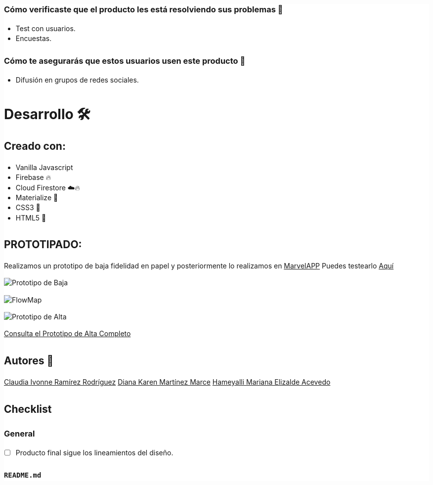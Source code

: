 ### Cómo verificaste que el producto les está resolviendo sus problemas 📑
* Test con usuarios.
* Encuestas.

### Cómo te asegurarás que estos usuarios usen este producto 📣
* Difusión en grupos de redes sociales.

# Desarrollo 🛠

## Creado con:
* Vanilla Javascript
* Firebase 🔥
* Cloud Firestore ☁️🔥
* Materialize 💖
* CSS3 🎨
* HTML5 📄

## PROTOTIPADO:

Realizamos un prototipo de baja fidelidad en papel y posteriormente lo realizamos en [MarvelAPP](https://marvelapp.com)
Puedes testearlo [Aquí](https://marvelapp.com/4dhi859/screen/54084656)

![Prototipo de Baja](https://raw.githubusercontent.com/AcheZeta/CDMX007-social-network/rama-readme/src/images/Screenshot_2019-03-23%20jg.png)

![FlowMap](https://raw.githubusercontent.com/AcheZeta/CDMX007-social-network/rama-readme/src/images/flowmap.png)

![Prototipo de Alta](https://raw.githubusercontent.com/AcheZeta/CDMX007-social-network/rama-readme/src/images/Prototipo_alta.png)

[Consulta el Prototipo de Alta Completo](https://github.com/AcheZeta/CDMX007-social-network/blob/rama-readme/src/PROTOTIPO_SOCIAL.pdf)

## Autores 📝 

[Claudia Ivonne Ramírez Rodríguez](https://github.com/claudiaramirez/CDMX007-social-network)
[Diana Karen Martínez Marce](https://github.com/Karen-Mtz/CDMX007-social-network)
[Hameyalli Mariana Elizalde Acevedo](https://github.com/AcheZeta/CDMX007-social-network)


## Checklist

### General

* [ ] Producto final sigue los lineamientos del diseño.

### `README.md`
